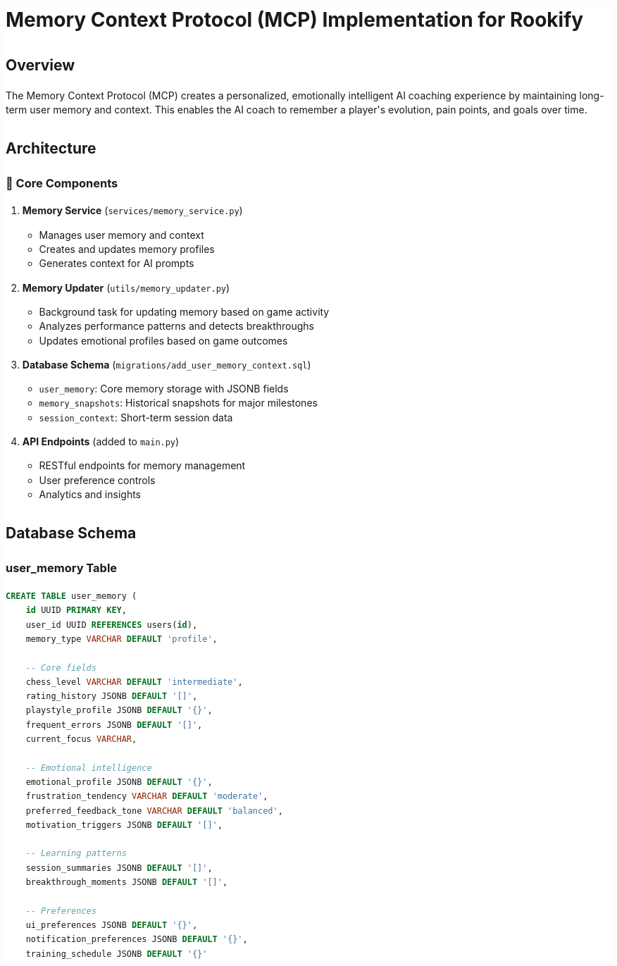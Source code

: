 # Memory Context Protocol (MCP) Implementation for Rookify

## Overview

The Memory Context Protocol (MCP) creates a personalized, emotionally intelligent AI coaching experience by maintaining long-term user memory and context. This enables the AI coach to remember a player's evolution, pain points, and goals over time.

## Architecture

### 🧠 Core Components

1. **Memory Service** (`services/memory_service.py`)
   - Manages user memory and context
   - Creates and updates memory profiles
   - Generates context for AI prompts

2. **Memory Updater** (`utils/memory_updater.py`)
   - Background task for updating memory based on game activity
   - Analyzes performance patterns and detects breakthroughs
   - Updates emotional profiles based on game outcomes

3. **Database Schema** (`migrations/add_user_memory_context.sql`)
   - `user_memory`: Core memory storage with JSONB fields
   - `memory_snapshots`: Historical snapshots for major milestones
   - `session_context`: Short-term session data

4. **API Endpoints** (added to `main.py`)
   - RESTful endpoints for memory management
   - User preference controls
   - Analytics and insights

## Database Schema

### user_memory Table
```sql
CREATE TABLE user_memory (
    id UUID PRIMARY KEY,
    user_id UUID REFERENCES users(id),
    memory_type VARCHAR DEFAULT 'profile',
    
    -- Core fields
    chess_level VARCHAR DEFAULT 'intermediate',
    rating_history JSONB DEFAULT '[]',
    playstyle_profile JSONB DEFAULT '{}',
    frequent_errors JSONB DEFAULT '[]',
    current_focus VARCHAR,
    
    -- Emotional intelligence
    emotional_profile JSONB DEFAULT '{}',
    frustration_tendency VARCHAR DEFAULT 'moderate',
    preferred_feedback_tone VARCHAR DEFAULT 'balanced',
    motivation_triggers JSONB DEFAULT '[]',
    
    -- Learning patterns
    session_summaries JSONB DEFAULT '[]',
    breakthrough_moments JSONB DEFAULT '[]',
    
    -- Preferences
    ui_preferences JSONB DEFAULT '{}',
    notification_preferences JSONB DEFAULT '{}',
    training_schedule JSONB DEFAULT '{}'
```
